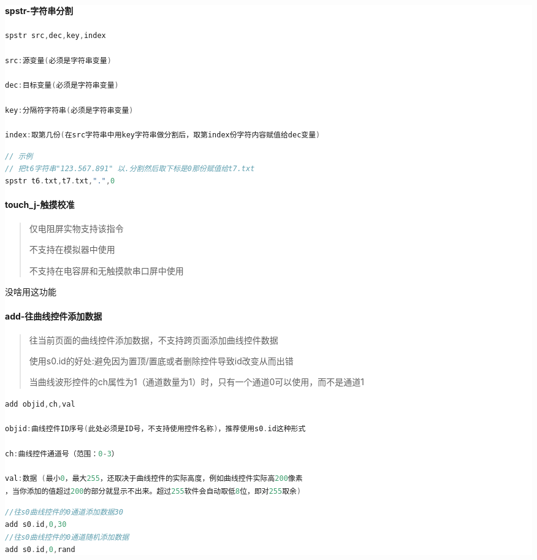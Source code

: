 

#### spstr-字符串分割

```cpp
spstr src,dec,key,index

src:源变量(必须是字符串变量)

dec:目标变量(必须是字符串变量)

key:分隔符字符串(必须是字符串变量)

index:取第几份(在src字符串中用key字符串做分割后，取第index份字符内容赋值给dec变量)
```

```cpp
// 示例
// 把t6字符串"123.567.891" 以.分割然后取下标是0那份赋值给t7.txt
spstr t6.txt,t7.txt,".",0
```

####  touch_j-触摸校准

> 仅电阻屏实物支持该指令
>
> 不支持在模拟器中使用
>
> 不支持在电容屏和无触摸款串口屏中使用

没啥用这功能



#### add-往曲线控件添加数据

> 往当前页面的曲线控件添加数据，不支持跨页面添加曲线控件数据
>
> 使用s0.id的好处:避免因为置顶/置底或者删除控件导致id改变从而出错
>
> 当曲线波形控件的ch属性为1（通道数量为1）时，只有一个通道0可以使用，而不是通道1

```cpp
add objid,ch,val

objid:曲线控件ID序号(此处必须是ID号，不支持使用控件名称)，推荐使用s0.id这种形式

ch:曲线控件通道号（范围：0-3）

val:数据 (最小0，最大255，还取决于曲线控件的实际高度，例如曲线控件实际高200像素
，当你添加的值超过200的部分就显示不出来。超过255软件会自动取低8位，即对255取余)
```

```cpp
//往s0曲线控件的0通道添加数据30
add s0.id,0,30
//往s0曲线控件的0通道随机添加数据
add s0.id,0,rand    
```
